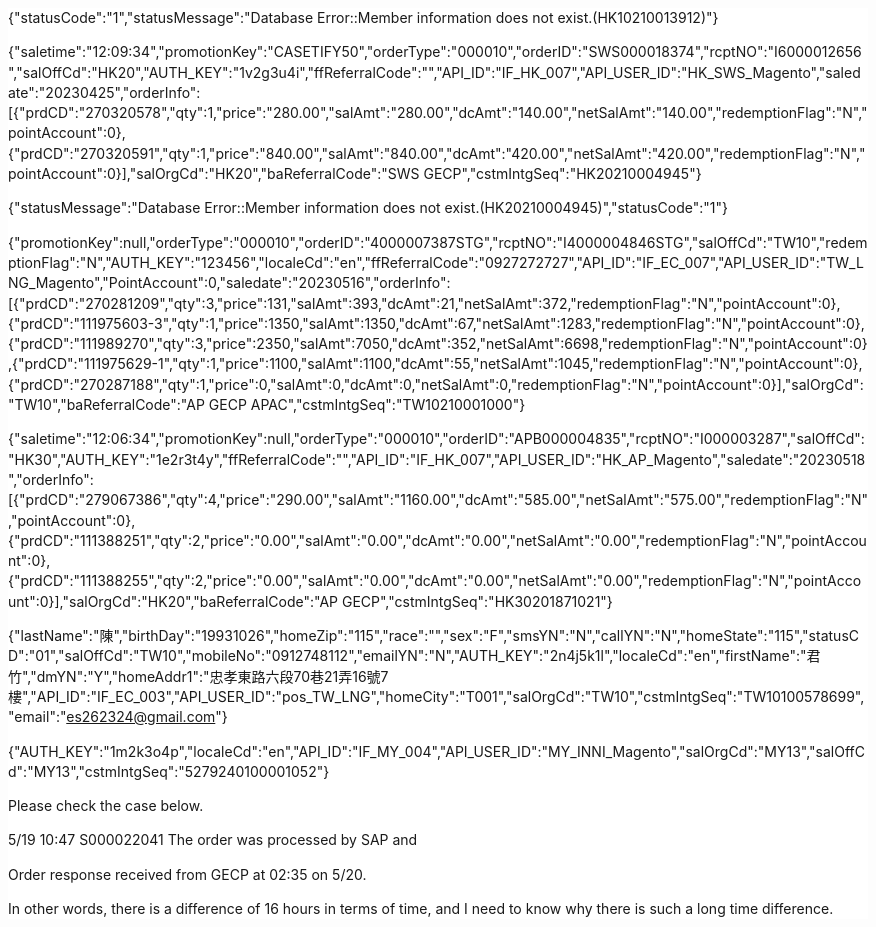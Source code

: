 {"statusCode":"1","statusMessage":"Database Error::Member information does not exist.(HK10210013912)"}



{"saletime":"12:09:34","promotionKey":"CASETIFY50","orderType":"000010","orderID":"SWS000018374","rcptNO":"I6000012656","salOffCd":"HK20","AUTH_KEY":"1v2g3u4i","ffReferralCode":"","API_ID":"IF_HK_007","API_USER_ID":"HK_SWS_Magento","saledate":"20230425","orderInfo":[{"prdCD":"270320578","qty":1,"price":"280.00","salAmt":"280.00","dcAmt":"140.00","netSalAmt":"140.00","redemptionFlag":"N","pointAccount":0},{"prdCD":"270320591","qty":1,"price":"840.00","salAmt":"840.00","dcAmt":"420.00","netSalAmt":"420.00","redemptionFlag":"N","pointAccount":0}],"salOrgCd":"HK20","baReferralCode":"SWS GECP","cstmIntgSeq":"HK20210004945"}


{"statusMessage":"Database Error::Member information does not exist.(HK20210004945)","statusCode":"1"}

{"promotionKey":null,"orderType":"000010","orderID":"4000007387STG","rcptNO":"I4000004846STG","salOffCd":"TW10","redemptionFlag":"N","AUTH_KEY":"123456","localeCd":"en","ffReferralCode":"0927272727","API_ID":"IF_EC_007","API_USER_ID":"TW_LNG_Magento","PointAccount":0,"saledate":"20230516","orderInfo":[{"prdCD":"270281209","qty":3,"price":131,"salAmt":393,"dcAmt":21,"netSalAmt":372,"redemptionFlag":"N","pointAccount":0},{"prdCD":"111975603-3","qty":1,"price":1350,"salAmt":1350,"dcAmt":67,"netSalAmt":1283,"redemptionFlag":"N","pointAccount":0},{"prdCD":"111989270","qty":3,"price":2350,"salAmt":7050,"dcAmt":352,"netSalAmt":6698,"redemptionFlag":"N","pointAccount":0},{"prdCD":"111975629-1","qty":1,"price":1100,"salAmt":1100,"dcAmt":55,"netSalAmt":1045,"redemptionFlag":"N","pointAccount":0},{"prdCD":"270287188","qty":1,"price":0,"salAmt":0,"dcAmt":0,"netSalAmt":0,"redemptionFlag":"N","pointAccount":0}],"salOrgCd":"TW10","baReferralCode":"AP GECP APAC","cstmIntgSeq":"TW10210001000"}

{"saletime":"12:06:34","promotionKey":null,"orderType":"000010","orderID":"APB000004835","rcptNO":"I000003287","salOffCd":"HK30","AUTH_KEY":"1e2r3t4y","ffReferralCode":"","API_ID":"IF_HK_007","API_USER_ID":"HK_AP_Magento","saledate":"20230518","orderInfo":[{"prdCD":"279067386","qty":4,"price":"290.00","salAmt":"1160.00","dcAmt":"585.00","netSalAmt":"575.00","redemptionFlag":"N","pointAccount":0},{"prdCD":"111388251","qty":2,"price":"0.00","salAmt":"0.00","dcAmt":"0.00","netSalAmt":"0.00","redemptionFlag":"N","pointAccount":0},{"prdCD":"111388255","qty":2,"price":"0.00","salAmt":"0.00","dcAmt":"0.00","netSalAmt":"0.00","redemptionFlag":"N","pointAccount":0}],"salOrgCd":"HK20","baReferralCode":"AP GECP","cstmIntgSeq":"HK30201871021"}

{"lastName":"陳","birthDay":"19931026","homeZip":"115","race":"","sex":"F","smsYN":"N","callYN":"N","homeState":"115","statusCD":"01","salOffCd":"TW10","mobileNo":"0912748112","emailYN":"N","AUTH_KEY":"2n4j5k1l","localeCd":"en","firstName":"君竹","dmYN":"Y","homeAddr1":"忠孝東路六段70巷21弄16號7樓","API_ID":"IF_EC_003","API_USER_ID":"pos_TW_LNG","homeCity":"T001","salOrgCd":"TW10","cstmIntgSeq":"TW10100578699","email":"es262324@gmail.com"}

{"AUTH_KEY":"1m2k3o4p","localeCd":"en","API_ID":"IF_MY_004","API_USER_ID":"MY_INNI_Magento","salOrgCd":"MY13","salOffCd":"MY13","cstmIntgSeq":"5279240100001052"}


Please check the case below.

  

5/19 10:47 S000022041 The order was processed by SAP and

Order response received from GECP at 02:35 on 5/20.

  

In other words, there is a difference of 16 hours in terms of time, and I need to know why there is such a long time difference.
